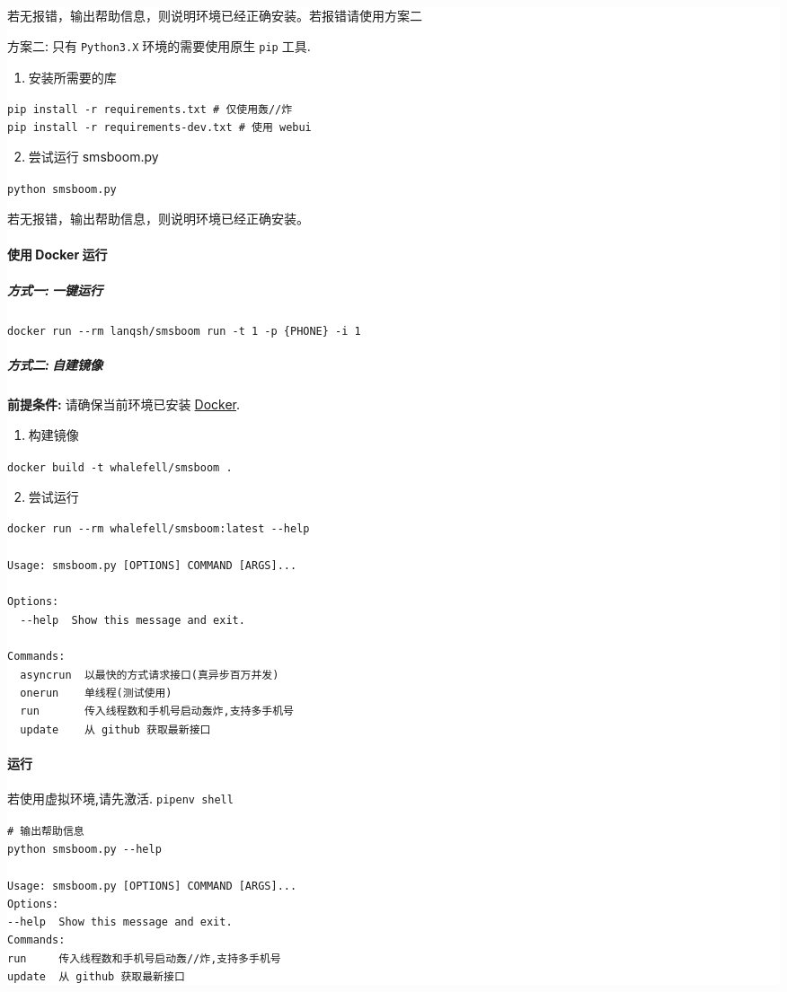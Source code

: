 若无报错，输出帮助信息，则说明环境已经正确安装。若报错请使用方案二

方案二: 只有 `Python3.X` 环境的需要使用原生 `pip` 工具.

1. 安装所需要的库
```shell
pip install -r requirements.txt # 仅使用轰//炸
pip install -r requirements-dev.txt # 使用 webui
```

2. 尝试运行 smsboom.py
```shell
python smsboom.py 
```

若无报错，输出帮助信息，则说明环境已经正确安装。

#### 使用 Docker 运行

##### 方式一: 一键运行

```shell
docker run --rm lanqsh/smsboom run -t 1 -p {PHONE} -i 1
```

#####  方式二: 自建镜像

**前提条件:** 请确保当前环境已安装 [Docker](https://docs.docker.com/get-docker/).

1. 构建镜像

```shell
docker build -t whalefell/smsboom .
```

2. 尝试运行

```shell
docker run --rm whalefell/smsboom:latest --help

Usage: smsboom.py [OPTIONS] COMMAND [ARGS]...

Options:
  --help  Show this message and exit.

Commands:
  asyncrun  以最快的方式请求接口(真异步百万并发)
  onerun    单线程(测试使用)
  run       传入线程数和手机号启动轰炸,支持多手机号
  update    从 github 获取最新接口
```

#### 运行  

若使用虚拟环境,请先激活. `pipenv shell`

```shell
# 输出帮助信息
python smsboom.py --help

Usage: smsboom.py [OPTIONS] COMMAND [ARGS]...    
Options:
--help  Show this message and exit.
Commands:
run     传入线程数和手机号启动轰//炸,支持多手机号
update  从 github 获取最新接口
```
